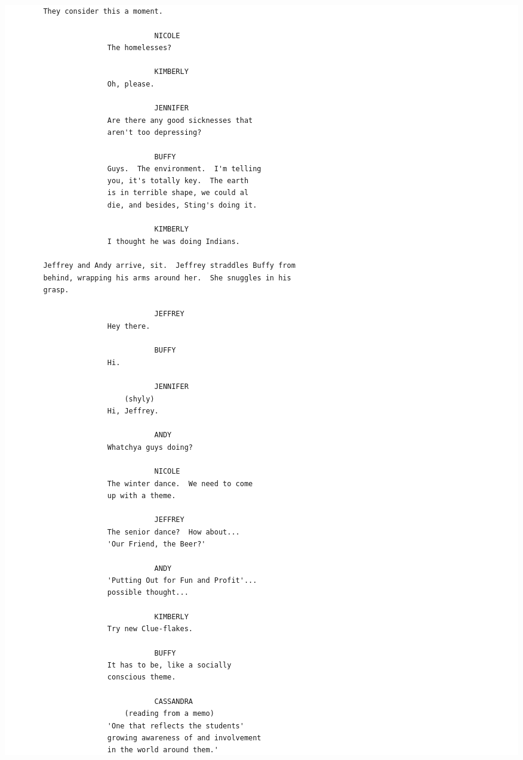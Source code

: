              They consider this a moment.

                                       NICOLE
                            The homelesses?

                                       KIMBERLY
                            Oh, please.

                                       JENNIFER
                            Are there any good sicknesses that 
                            aren't too depressing?

                                       BUFFY
                            Guys.  The environment.  I'm telling 
                            you, it's totally key.  The earth 
                            is in terrible shape, we could al 
                            die, and besides, Sting's doing it.

                                       KIMBERLY
                            I thought he was doing Indians.

             Jeffrey and Andy arrive, sit.  Jeffrey straddles Buffy from 
             behind, wrapping his arms around her.  She snuggles in his 
             grasp.

                                       JEFFREY
                            Hey there.

                                       BUFFY
                            Hi.

                                       JENNIFER
                                (shyly)
                            Hi, Jeffrey.

                                       ANDY
                            Whatchya guys doing?

                                       NICOLE
                            The winter dance.  We need to come 
                            up with a theme.

                                       JEFFREY
                            The senior dance?  How about... 
                            'Our Friend, the Beer?'

                                       ANDY
                            'Putting Out for Fun and Profit'... 
                            possible thought...

                                       KIMBERLY
                            Try new Clue-flakes.

                                       BUFFY
                            It has to be, like a socially 
                            conscious theme.

                                       CASSANDRA
                                (reading from a memo)
                            'One that reflects the students' 
                            growing awareness of and involvement 
                            in the world around them.'
